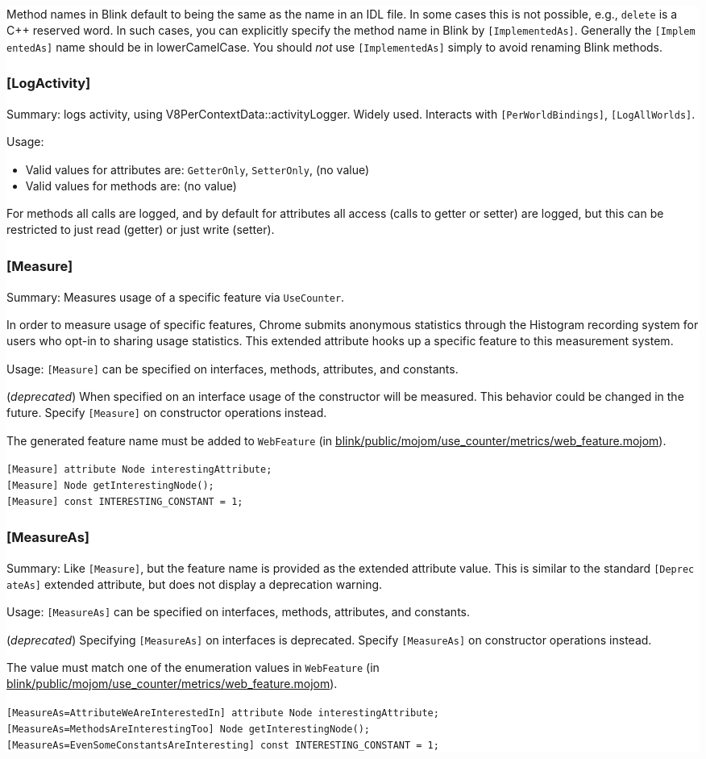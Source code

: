 Method names in Blink default to being the same as the name in an IDL file. In some cases this is not possible, e.g., `delete` is a C++ reserved word. In such cases, you can explicitly specify the method name in Blink by `[ImplementedAs]`. Generally the `[ImplementedAs]` name should be in lowerCamelCase. You should _not_ use `[ImplementedAs]` simply to avoid renaming Blink methods.

### [LogActivity]

Summary: logs activity, using V8PerContextData::activityLogger. Widely used. Interacts with `[PerWorldBindings]`, `[LogAllWorlds]`.

Usage:

* Valid values for attributes are: `GetterOnly`, `SetterOnly`, (no value)
* Valid values for methods are: (no value)

For methods all calls are logged, and by default for attributes all access (calls to getter or setter) are logged, but this can be restricted to just read (getter) or just write (setter).

### [Measure]

Summary: Measures usage of a specific feature via `UseCounter`.

In order to measure usage of specific features, Chrome submits anonymous statistics through the Histogram recording system for users who opt-in to sharing usage statistics. This extended attribute hooks up a specific feature to this measurement system.

Usage: `[Measure]` can be specified on interfaces, methods, attributes, and constants.

(_deprecated_) When specified on an interface usage of the constructor will be measured. This behavior could be changed in the future. Specify `[Measure]` on constructor operations instead.

The generated feature name must be added to `WebFeature` (in [blink/public/mojom/use_counter/metrics/web_feature.mojom](https://source.chromium.org/chromium/chromium/src/+/master:third_party/blink/public/mojom/use_counter/metrics/web_feature.mojom)).

```webidl
[Measure] attribute Node interestingAttribute;
[Measure] Node getInterestingNode();
[Measure] const INTERESTING_CONSTANT = 1;
```

### [MeasureAs]

Summary: Like `[Measure]`, but the feature name is provided as the extended attribute value.
This is similar to the standard `[DeprecateAs]` extended attribute, but does not display a deprecation warning.

Usage: `[MeasureAs]` can be specified on interfaces, methods, attributes, and constants.

(_deprecated_) Specifying `[MeasureAs]` on interfaces is deprecated. Specify `[MeasureAs]` on constructor operations instead.

The value must match one of the enumeration values in `WebFeature` (in [blink/public/mojom/use_counter/metrics/web_feature.mojom](https://source.chromium.org/chromium/chromium/src/+/master:third_party/blink/public/mojom/use_counter/metrics/web_feature.mojom)).

```webidl
[MeasureAs=AttributeWeAreInterestedIn] attribute Node interestingAttribute;
[MeasureAs=MethodsAreInterestingToo] Node getInterestingNode();
[MeasureAs=EvenSomeConstantsAreInteresting] const INTERESTING_CONSTANT = 1;
```


[CrossOriginProperties]: https://html.spec.whatwg.org/C/#crossoriginproperties-(-o-)